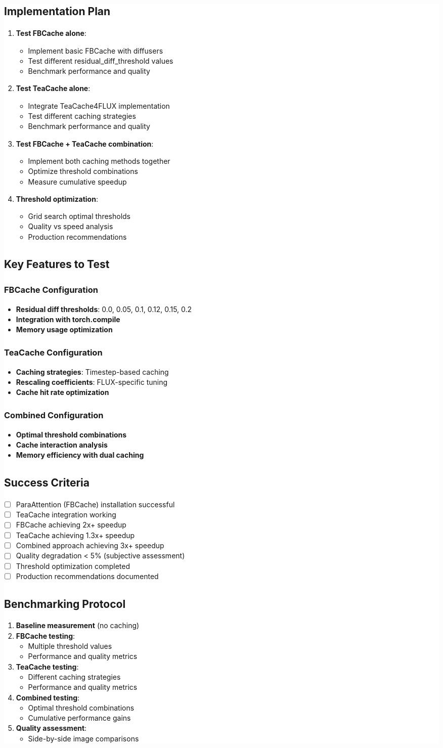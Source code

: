 ## Implementation Plan
1. **Test FBCache alone**:
   - Implement basic FBCache with diffusers
   - Test different residual_diff_threshold values
   - Benchmark performance and quality

2. **Test TeaCache alone**:
   - Integrate TeaCache4FLUX implementation
   - Test different caching strategies
   - Benchmark performance and quality

3. **Test FBCache + TeaCache combination**:
   - Implement both caching methods together
   - Optimize threshold combinations
   - Measure cumulative speedup

4. **Threshold optimization**:
   - Grid search optimal thresholds
   - Quality vs speed analysis
   - Production recommendations

## Key Features to Test

### FBCache Configuration
- **Residual diff thresholds**: 0.0, 0.05, 0.1, 0.12, 0.15, 0.2
- **Integration with torch.compile**
- **Memory usage optimization**

### TeaCache Configuration
- **Caching strategies**: Timestep-based caching
- **Rescaling coefficients**: FLUX-specific tuning
- **Cache hit rate optimization**

### Combined Configuration
- **Optimal threshold combinations**
- **Cache interaction analysis**
- **Memory efficiency with dual caching**

## Success Criteria
- [ ] ParaAttention (FBCache) installation successful
- [ ] TeaCache integration working
- [ ] FBCache achieving 2x+ speedup
- [ ] TeaCache achieving 1.3x+ speedup
- [ ] Combined approach achieving 3x+ speedup
- [ ] Quality degradation < 5% (subjective assessment)
- [ ] Threshold optimization completed
- [ ] Production recommendations documented

## Benchmarking Protocol
1. **Baseline measurement** (no caching)
2. **FBCache testing**:
   - Multiple threshold values
   - Performance and quality metrics
3. **TeaCache testing**:
   - Different caching strategies
   - Performance and quality metrics
4. **Combined testing**:
   - Optimal threshold combinations
   - Cumulative performance gains
5. **Quality assessment**:
   - Side-by-side image comparisons